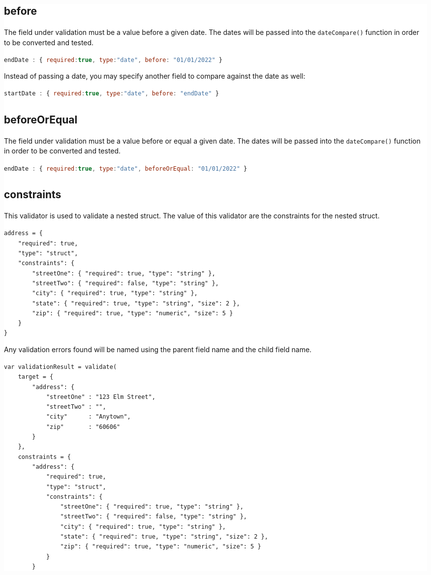 ## before

The field under validation must be a value before a given date. The dates will be passed into the `dateCompare()` function in order to be converted and tested.

```javascript
endDate : { required:true, type:"date", before: "01/01/2022" }
```

Instead of passing a date, you may specify another field to compare against the date as well:

```javascript
startDate : { required:true, type:"date", before: "endDate" }
```

## beforeOrEqual

The field under validation must be a value before or equal a given date. The dates will be passed into the `dateCompare()` function in order to be converted and tested.

```javascript
endDate : { required:true, type:"date", beforeOrEqual: "01/01/2022" }
```

## constraints

This validator is used to validate a nested struct.  The value of this validator are the constraints for the nested struct.

```cfscript
address = {
    "required": true,
    "type": "struct",
    "constraints": {
        "streetOne": { "required": true, "type": "string" },
        "streetTwo": { "required": false, "type": "string" },
        "city": { "required": true, "type": "string" },
        "state": { "required": true, "type": "string", "size": 2 },
        "zip": { "required": true, "type": "numeric", "size": 5 }
    }
}
```

Any validation errors found will be named using the parent field name and the child field name.

```cfscript
var validationResult = validate(
    target = {
        "address": {
            "streetOne" : "123 Elm Street",
            "streetTwo" : "",
            "city"      : "Anytown",
            "zip"       : "60606"
        }
    },
    constraints = {
        "address": {
            "required": true,
            "type": "struct",
            "constraints": {
                "streetOne": { "required": true, "type": "string" },
                "streetTwo": { "required": false, "type": "string" },
                "city": { "required": true, "type": "string" },
                "state": { "required": true, "type": "string", "size": 2 },
                "zip": { "required": true, "type": "numeric", "size": 5 }
            }
        }
```